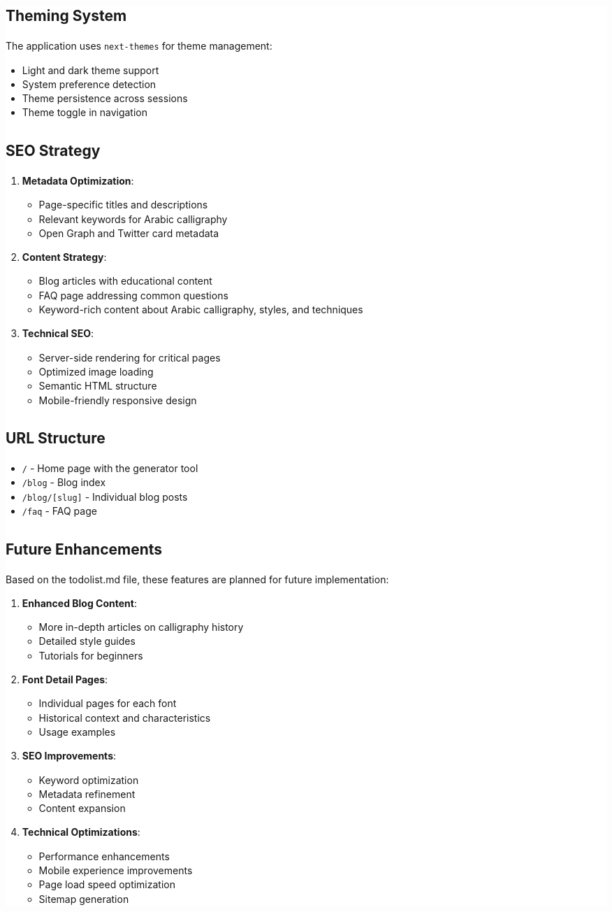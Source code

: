 ## Theming System

The application uses `next-themes` for theme management:
- Light and dark theme support
- System preference detection
- Theme persistence across sessions
- Theme toggle in navigation

## SEO Strategy

1. **Metadata Optimization**:
   - Page-specific titles and descriptions
   - Relevant keywords for Arabic calligraphy
   - Open Graph and Twitter card metadata

2. **Content Strategy**:
   - Blog articles with educational content
   - FAQ page addressing common questions
   - Keyword-rich content about Arabic calligraphy, styles, and techniques

3. **Technical SEO**:
   - Server-side rendering for critical pages
   - Optimized image loading
   - Semantic HTML structure
   - Mobile-friendly responsive design

## URL Structure

- `/` - Home page with the generator tool
- `/blog` - Blog index
- `/blog/[slug]` - Individual blog posts
- `/faq` - FAQ page

## Future Enhancements

Based on the todolist.md file, these features are planned for future implementation:

1. **Enhanced Blog Content**:
   - More in-depth articles on calligraphy history
   - Detailed style guides
   - Tutorials for beginners

2. **Font Detail Pages**:
   - Individual pages for each font
   - Historical context and characteristics
   - Usage examples

3. **SEO Improvements**:
   - Keyword optimization
   - Metadata refinement
   - Content expansion

4. **Technical Optimizations**:
   - Performance enhancements
   - Mobile experience improvements
   - Page load speed optimization
   - Sitemap generation
